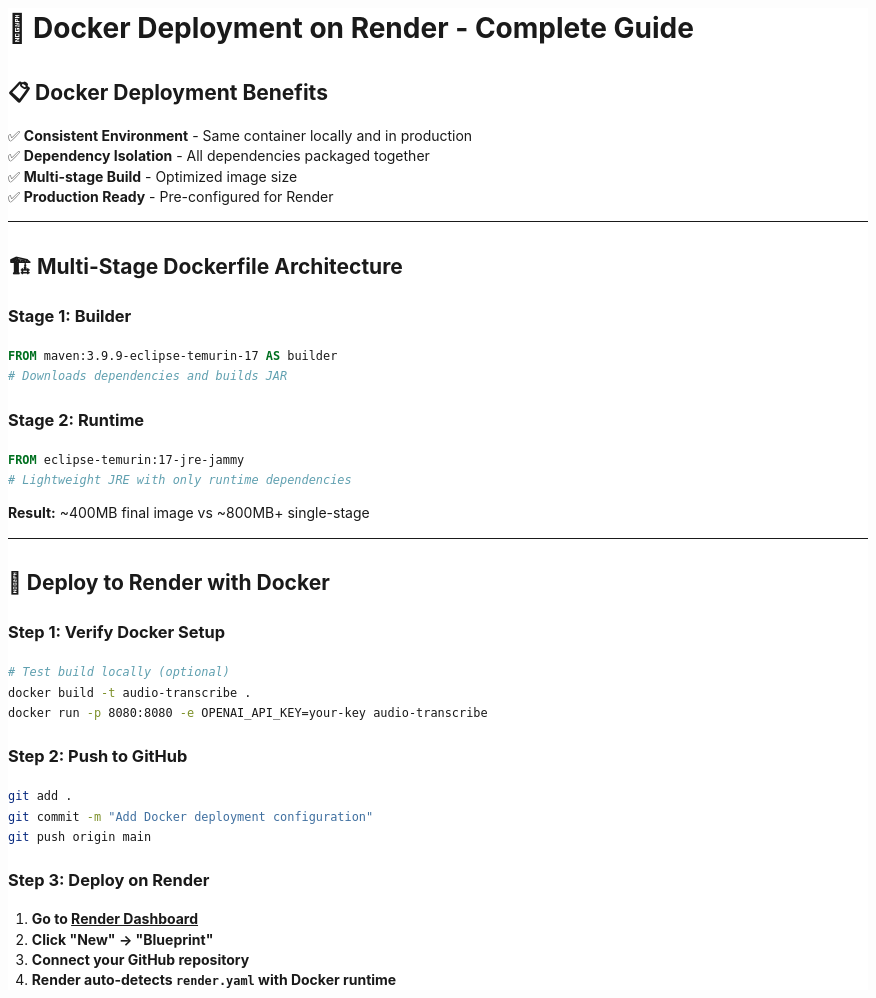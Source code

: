 # 🐳 Docker Deployment on Render - Complete Guide

## 📋 **Docker Deployment Benefits**

✅ **Consistent Environment** - Same container locally and in production  
✅ **Dependency Isolation** - All dependencies packaged together  
✅ **Multi-stage Build** - Optimized image size  
✅ **Production Ready** - Pre-configured for Render  

---

## 🏗️ **Multi-Stage Dockerfile Architecture**

### **Stage 1: Builder**
```dockerfile
FROM maven:3.9.9-eclipse-temurin-17 AS builder
# Downloads dependencies and builds JAR
```

### **Stage 2: Runtime**
```dockerfile
FROM eclipse-temurin:17-jre-jammy
# Lightweight JRE with only runtime dependencies
```

**Result:** ~400MB final image vs ~800MB+ single-stage

---

## 🚀 **Deploy to Render with Docker**

### **Step 1: Verify Docker Setup**
```bash
# Test build locally (optional)
docker build -t audio-transcribe .
docker run -p 8080:8080 -e OPENAI_API_KEY=your-key audio-transcribe
```

### **Step 2: Push to GitHub**
```bash
git add .
git commit -m "Add Docker deployment configuration"
git push origin main
```

### **Step 3: Deploy on Render**

1. **Go to [Render Dashboard](https://dashboard.render.com/)**
2. **Click "New" → "Blueprint"**
3. **Connect your GitHub repository**
4. **Render auto-detects `render.yaml` with Docker runtime**

